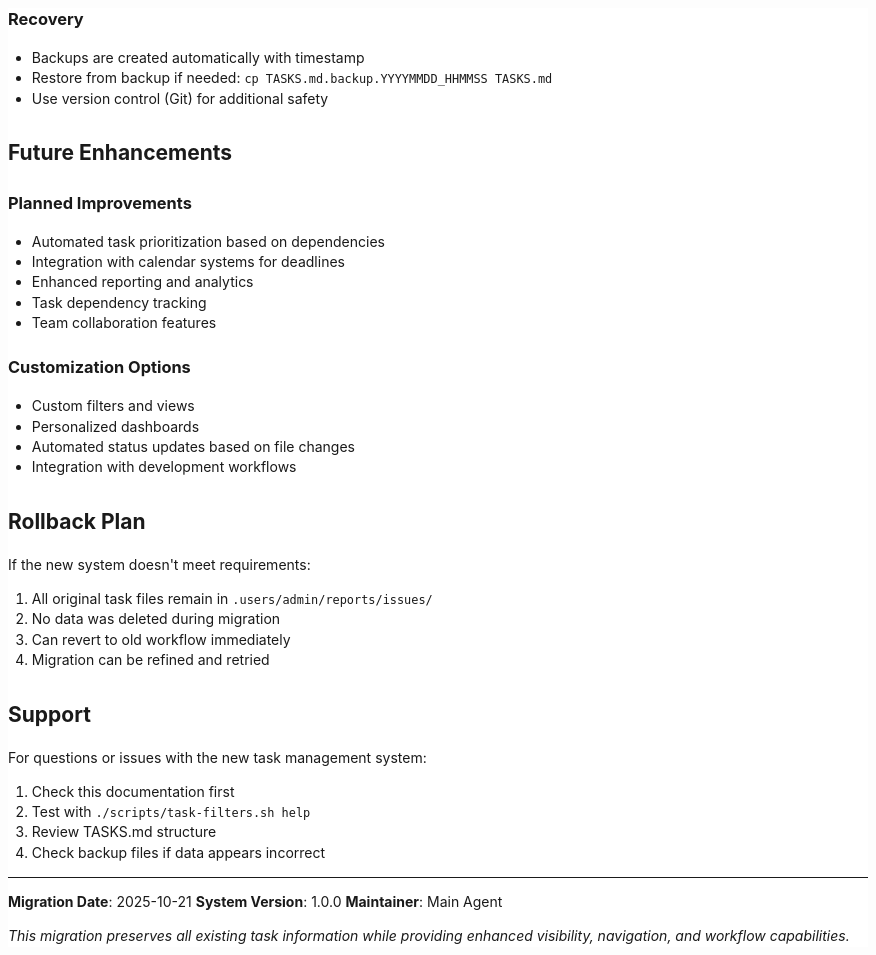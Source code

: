 ### Recovery
- Backups are created automatically with timestamp
- Restore from backup if needed: `cp TASKS.md.backup.YYYYMMDD_HHMMSS TASKS.md`
- Use version control (Git) for additional safety

## Future Enhancements

### Planned Improvements
- Automated task prioritization based on dependencies
- Integration with calendar systems for deadlines
- Enhanced reporting and analytics
- Task dependency tracking
- Team collaboration features

### Customization Options
- Custom filters and views
- Personalized dashboards
- Automated status updates based on file changes
- Integration with development workflows

## Rollback Plan

If the new system doesn't meet requirements:
1. All original task files remain in `.users/admin/reports/issues/`
2. No data was deleted during migration
3. Can revert to old workflow immediately
4. Migration can be refined and retried

## Support

For questions or issues with the new task management system:
1. Check this documentation first
2. Test with `./scripts/task-filters.sh help`
3. Review TASKS.md structure
4. Check backup files if data appears incorrect

---

**Migration Date**: 2025-10-21
**System Version**: 1.0.0
**Maintainer**: Main Agent

*This migration preserves all existing task information while providing enhanced visibility, navigation, and workflow capabilities.*